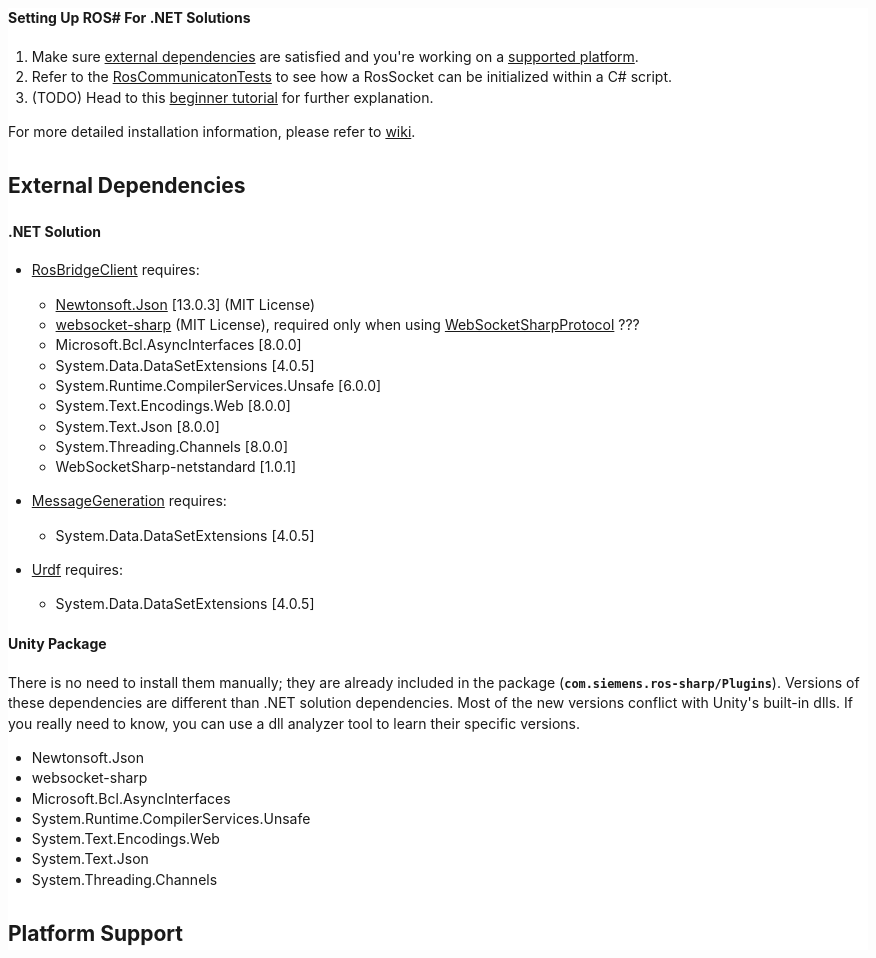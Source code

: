 #### Setting Up ROS# For .NET Solutions ####

1. Make sure [external dependencies](https://github.com/siemens/ros-sharp/tree/master?tab=readme-ov-file#external-dependencies) are satisfied and you're working on a [supported platform](https://github.com/siemens/ros-sharp/tree/master?tab=readme-ov-file#external-dependencies).
2. Refer to the [RosCommunicatonTests](https://github.com/siemens/ros-sharp/blob/8330f5b433da22fff028dd1f355233b2f3e008e7/Libraries/RosBridgeClientTest/RosCommunicationTests.cs) to see how a RosSocket can be initialized within a C# script.
3. (TODO) Head to this [beginner tutorial](TODO) for further explanation.

For more detailed installation information, please refer to [wiki](https://github.com/siemens/ros-sharp/wiki).

## External Dependencies ##

#### .NET Solution ####
- [RosBridgeClient](https://github.com/siemens/ros-sharp/tree/master/Libraries/RosBridgeClient) requires:

  * [Newtonsoft.Json](https://github.com/JamesNK/Newtonsoft.Json) [13.0.3] (MIT License)
  * [websocket-sharp](https://github.com/sta/websocket-sharp) (MIT License), required only when using [WebSocketSharpProtocol](https://github.com/siemens/ros-sharp/tree/master/Libraries/RosBridgeClient/Protocols/WebSocketSharpProtocol.cs) ???
  * Microsoft.Bcl.AsyncInterfaces [8.0.0]
  * System.Data.DataSetExtensions [4.0.5]
  * System.Runtime.CompilerServices.Unsafe [6.0.0]
  * System.Text.Encodings.Web [8.0.0]
  * System.Text.Json [8.0.0]
  * System.Threading.Channels [8.0.0]
  * WebSocketSharp-netstandard [1.0.1]
  
- [MessageGeneration](https://github.com/siemens/ros-sharp/tree/master/Libraries/MessageGeneration) requires:
  * System.Data.DataSetExtensions [4.0.5]
  
- [Urdf](https://github.com/siemens/ros-sharp/tree/master/Libraries/urdf) requires:
  * System.Data.DataSetExtensions [4.0.5]

#### Unity Package ####
There is no need to install them manually; they are already included in the package (**`com.siemens.ros-sharp/Plugins`**). Versions of these dependencies are different than .NET solution dependencies. Most of the new versions conflict with Unity's built-in dlls. If you really need to know, you can use a dll analyzer tool to learn their specific versions.
* Newtonsoft.Json
* websocket-sharp
* Microsoft.Bcl.AsyncInterfaces
* System.Runtime.CompilerServices.Unsafe
* System.Text.Encodings.Web
* System.Text.Json
* System.Threading.Channels

## Platform Support ##
